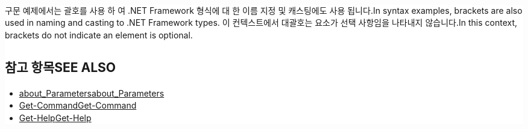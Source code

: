 <span data-ttu-id="a9e23-201">구문 예제에서는 괄호를 사용 하 여 .NET Framework 형식에 대 한 이름 지정 및 캐스팅에도 사용 됩니다.</span><span class="sxs-lookup"><span data-stu-id="a9e23-201">In syntax examples, brackets are also used in naming and casting to .NET Framework types.</span></span> <span data-ttu-id="a9e23-202">이 컨텍스트에서 대괄호는 요소가 선택 사항임을 나타내지 않습니다.</span><span class="sxs-lookup"><span data-stu-id="a9e23-202">In this context, brackets do not indicate an element is optional.</span></span>

## <a name="see-also"></a><span data-ttu-id="a9e23-203">참고 항목</span><span class="sxs-lookup"><span data-stu-id="a9e23-203">SEE ALSO</span></span>

- [<span data-ttu-id="a9e23-204">about_Parameters</span><span class="sxs-lookup"><span data-stu-id="a9e23-204">about_Parameters</span></span>](about_Parameters.md)
- [<span data-ttu-id="a9e23-205">Get-Command</span><span class="sxs-lookup"><span data-stu-id="a9e23-205">Get-Command</span></span>](xref:Microsoft.PowerShell.Core.Get-Command)
- [<span data-ttu-id="a9e23-206">Get-Help</span><span class="sxs-lookup"><span data-stu-id="a9e23-206">Get-Help</span></span>](xref:Microsoft.PowerShell.Core.Get-Help)

